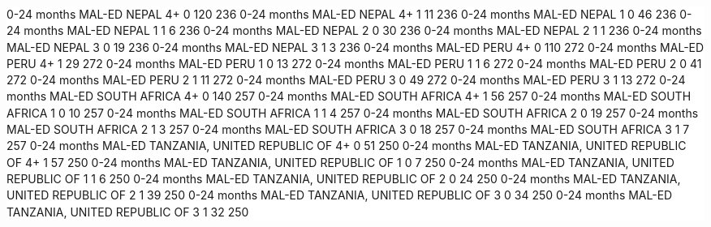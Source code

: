 0-24 months   MAL-ED           NEPAL                          4+                    0      120     236
0-24 months   MAL-ED           NEPAL                          4+                    1       11     236
0-24 months   MAL-ED           NEPAL                          1                     0       46     236
0-24 months   MAL-ED           NEPAL                          1                     1        6     236
0-24 months   MAL-ED           NEPAL                          2                     0       30     236
0-24 months   MAL-ED           NEPAL                          2                     1        1     236
0-24 months   MAL-ED           NEPAL                          3                     0       19     236
0-24 months   MAL-ED           NEPAL                          3                     1        3     236
0-24 months   MAL-ED           PERU                           4+                    0      110     272
0-24 months   MAL-ED           PERU                           4+                    1       29     272
0-24 months   MAL-ED           PERU                           1                     0       13     272
0-24 months   MAL-ED           PERU                           1                     1        6     272
0-24 months   MAL-ED           PERU                           2                     0       41     272
0-24 months   MAL-ED           PERU                           2                     1       11     272
0-24 months   MAL-ED           PERU                           3                     0       49     272
0-24 months   MAL-ED           PERU                           3                     1       13     272
0-24 months   MAL-ED           SOUTH AFRICA                   4+                    0      140     257
0-24 months   MAL-ED           SOUTH AFRICA                   4+                    1       56     257
0-24 months   MAL-ED           SOUTH AFRICA                   1                     0       10     257
0-24 months   MAL-ED           SOUTH AFRICA                   1                     1        4     257
0-24 months   MAL-ED           SOUTH AFRICA                   2                     0       19     257
0-24 months   MAL-ED           SOUTH AFRICA                   2                     1        3     257
0-24 months   MAL-ED           SOUTH AFRICA                   3                     0       18     257
0-24 months   MAL-ED           SOUTH AFRICA                   3                     1        7     257
0-24 months   MAL-ED           TANZANIA, UNITED REPUBLIC OF   4+                    0       51     250
0-24 months   MAL-ED           TANZANIA, UNITED REPUBLIC OF   4+                    1       57     250
0-24 months   MAL-ED           TANZANIA, UNITED REPUBLIC OF   1                     0        7     250
0-24 months   MAL-ED           TANZANIA, UNITED REPUBLIC OF   1                     1        6     250
0-24 months   MAL-ED           TANZANIA, UNITED REPUBLIC OF   2                     0       24     250
0-24 months   MAL-ED           TANZANIA, UNITED REPUBLIC OF   2                     1       39     250
0-24 months   MAL-ED           TANZANIA, UNITED REPUBLIC OF   3                     0       34     250
0-24 months   MAL-ED           TANZANIA, UNITED REPUBLIC OF   3                     1       32     250